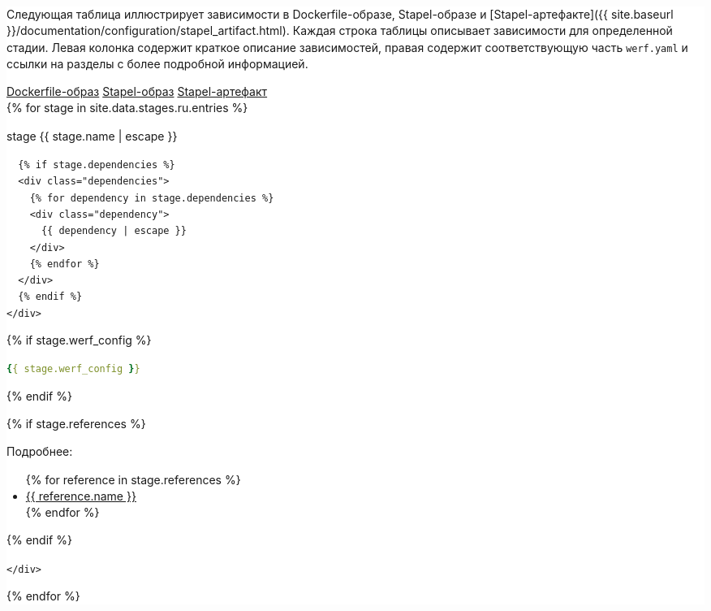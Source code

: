 Следующая таблица иллюстрирует зависимости в Dockerfile-образе, Stapel-образе и [Stapel-артефакте]({{ site.baseurl }}/documentation/configuration/stapel_artifact.html).
Каждая строка таблицы описывает зависимости для определенной стадии. Левая колонка содержит краткое описание зависимостей, правая содержит соответствующую часть `werf.yaml` и ссылки на разделы с более подробной информацией.

<div class="tabs">
  <a href="javascript:void(0)" id="image-from-dockerfile-dependencies" class="tabs__btn dependencies-btn active">Dockerfile-образ</a>
  <a href="javascript:void(0)" id="image-dependencies" class="tabs__btn dependencies-btn">Stapel-образ</a>
  <a href="javascript:void(0)" id="artifact-dependencies" class="tabs__btn dependencies-btn">Stapel-артефакт</a>
</div>

<div id="dependencies">
{% for stage in site.data.stages.ru.entries %}
<div class="stage {{stage.type}}">
  <div class="stage-body">
    <div class="stage-base">
      <p>stage {{ stage.name | escape }}</p>

      {% if stage.dependencies %}
      <div class="dependencies">
        {% for dependency in stage.dependencies %}
        <div class="dependency">
          {{ dependency | escape }}
        </div>
        {% endfor %}
      </div>
      {% endif %}
    </div>

<div class="werf-config" markdown="1">

{% if stage.werf_config %}
```yaml
{{ stage.werf_config }}
```
{% endif %}

{% if stage.references %}
<div class="references">
    Подробнее:
    <ul>
    {% for reference in stage.references %}
        <li><a href="{{ reference.link }}">{{ reference.name }}</a></li>
    {% endfor %}
    </ul>
</div>
{% endif %}

</div>

    </div>
</div>
{% endfor %}
</div>
